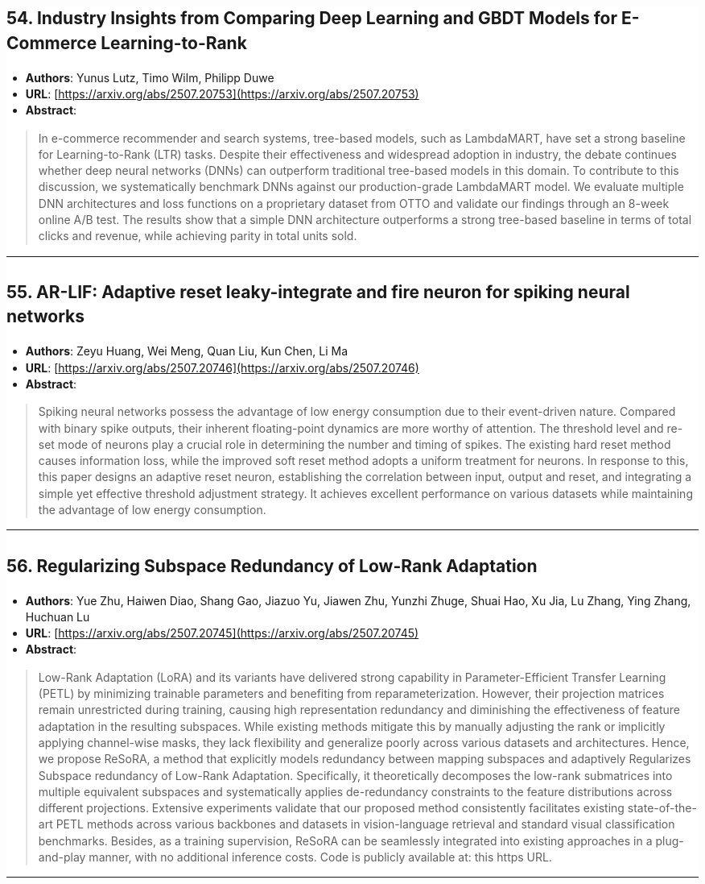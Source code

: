 
## 54. Industry Insights from Comparing Deep Learning and GBDT Models for E-Commerce Learning-to-Rank
- **Authors**: Yunus Lutz, Timo Wilm, Philipp Duwe
- **URL**: [https://arxiv.org/abs/2507.20753](https://arxiv.org/abs/2507.20753)
- **Abstract**:
> In e-commerce recommender and search systems, tree-based models, such as LambdaMART, have set a strong baseline for Learning-to-Rank (LTR) tasks. Despite their effectiveness and widespread adoption in industry, the debate continues whether deep neural networks (DNNs) can outperform traditional tree-based models in this domain. To contribute to this discussion, we systematically benchmark DNNs against our production-grade LambdaMART model. We evaluate multiple DNN architectures and loss functions on a proprietary dataset from OTTO and validate our findings through an 8-week online A/B test. The results show that a simple DNN architecture outperforms a strong tree-based baseline in terms of total clicks and revenue, while achieving parity in total units sold.

---

## 55. AR-LIF: Adaptive reset leaky-integrate and fire neuron for spiking neural networks
- **Authors**: Zeyu Huang, Wei Meng, Quan Liu, Kun Chen, Li Ma
- **URL**: [https://arxiv.org/abs/2507.20746](https://arxiv.org/abs/2507.20746)
- **Abstract**:
> Spiking neural networks possess the advantage of low energy consumption due to their event-driven nature. Compared with binary spike outputs, their inherent floating-point dynamics are more worthy of attention. The threshold level and re- set mode of neurons play a crucial role in determining the number and timing of spikes. The existing hard reset method causes information loss, while the improved soft reset method adopts a uniform treatment for neurons. In response to this, this paper designs an adaptive reset neuron, establishing the correlation between input, output and reset, and integrating a simple yet effective threshold adjustment strategy. It achieves excellent performance on various datasets while maintaining the advantage of low energy consumption.

---

## 56. Regularizing Subspace Redundancy of Low-Rank Adaptation
- **Authors**: Yue Zhu, Haiwen Diao, Shang Gao, Jiazuo Yu, Jiawen Zhu, Yunzhi Zhuge, Shuai Hao, Xu Jia, Lu Zhang, Ying Zhang, Huchuan Lu
- **URL**: [https://arxiv.org/abs/2507.20745](https://arxiv.org/abs/2507.20745)
- **Abstract**:
> Low-Rank Adaptation (LoRA) and its variants have delivered strong capability in Parameter-Efficient Transfer Learning (PETL) by minimizing trainable parameters and benefiting from reparameterization. However, their projection matrices remain unrestricted during training, causing high representation redundancy and diminishing the effectiveness of feature adaptation in the resulting subspaces. While existing methods mitigate this by manually adjusting the rank or implicitly applying channel-wise masks, they lack flexibility and generalize poorly across various datasets and architectures. Hence, we propose ReSoRA, a method that explicitly models redundancy between mapping subspaces and adaptively Regularizes Subspace redundancy of Low-Rank Adaptation. Specifically, it theoretically decomposes the low-rank submatrices into multiple equivalent subspaces and systematically applies de-redundancy constraints to the feature distributions across different projections. Extensive experiments validate that our proposed method consistently facilitates existing state-of-the-art PETL methods across various backbones and datasets in vision-language retrieval and standard visual classification benchmarks. Besides, as a training supervision, ReSoRA can be seamlessly integrated into existing approaches in a plug-and-play manner, with no additional inference costs. Code is publicly available at: this https URL.

---